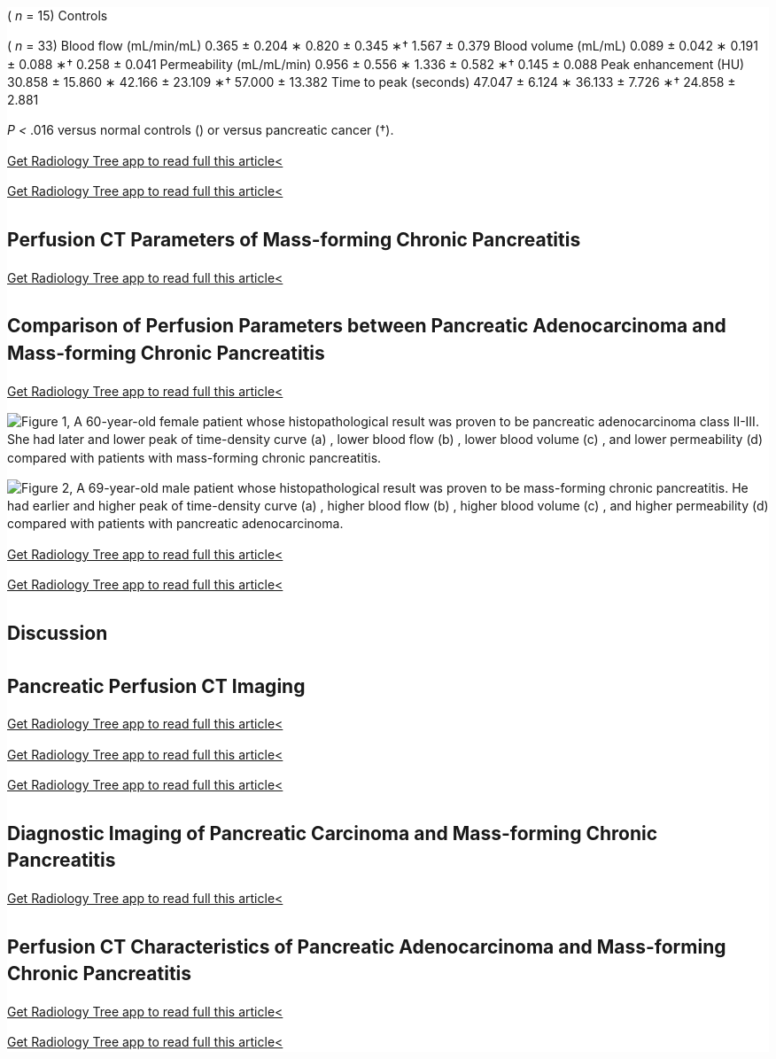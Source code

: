 ( _n_ = 15) Controls

( _n_ = 33) Blood flow (mL/min/mL) 0.365 ± 0.204  ∗  0.820 ± 0.345  ∗†  1.567 ± 0.379 Blood volume (mL/mL) 0.089 ± 0.042  ∗  0.191 ± 0.088  ∗†  0.258 ± 0.041 Permeability (mL/mL/min) 0.956 ± 0.556  ∗  1.336 ± 0.582  ∗†  0.145 ± 0.088 Peak enhancement (HU) 30.858 ± 15.860  ∗  42.166 ± 23.109  ∗†  57.000 ± 13.382 Time to peak (seconds) 47.047 ± 6.124  ∗  36.133 ± 7.726  ∗†  24.858 ± 2.881

_P <_ .016 versus normal controls () or versus pancreatic cancer (†).


[Get Radiology Tree app to read full this article<](https://clinicalpub.com/app)

[Get Radiology Tree app to read full this article<](https://clinicalpub.com/app)

## Perfusion CT Parameters of Mass-forming Chronic Pancreatitis

[Get Radiology Tree app to read full this article<](https://clinicalpub.com/app)

## Comparison of Perfusion Parameters between Pancreatic Adenocarcinoma and Mass-forming Chronic Pancreatitis

[Get Radiology Tree app to read full this article<](https://clinicalpub.com/app)

![Figure 1, A 60-year-old female patient whose histopathological result was proven to be pancreatic adenocarcinoma class II-III. She had later and lower peak of time-density curve (a) , lower blood flow (b) , lower blood volume (c) , and lower permeability (d) compared with patients with mass-forming chronic pancreatitis.](https://storage.googleapis.com/dl.dentistrykey.com/clinical/64SliceCTPerfusionImagingofPancreaticAdenocarcinomaandMassFormingChronicPancreatitis/0_1s20S1076633210004253.jpg)

![Figure 2, A 69-year-old male patient whose histopathological result was proven to be mass-forming chronic pancreatitis. He had earlier and higher peak of time-density curve (a) , higher blood flow (b) , higher blood volume (c) , and higher permeability (d) compared with patients with pancreatic adenocarcinoma.](https://storage.googleapis.com/dl.dentistrykey.com/clinical/64SliceCTPerfusionImagingofPancreaticAdenocarcinomaandMassFormingChronicPancreatitis/1_1s20S1076633210004253.jpg)

[Get Radiology Tree app to read full this article<](https://clinicalpub.com/app)

[Get Radiology Tree app to read full this article<](https://clinicalpub.com/app)

## Discussion

## Pancreatic Perfusion CT Imaging

[Get Radiology Tree app to read full this article<](https://clinicalpub.com/app)

[Get Radiology Tree app to read full this article<](https://clinicalpub.com/app)

[Get Radiology Tree app to read full this article<](https://clinicalpub.com/app)

## Diagnostic Imaging of Pancreatic Carcinoma and Mass-forming Chronic Pancreatitis

[Get Radiology Tree app to read full this article<](https://clinicalpub.com/app)

## Perfusion CT Characteristics of Pancreatic Adenocarcinoma and Mass-forming Chronic Pancreatitis

[Get Radiology Tree app to read full this article<](https://clinicalpub.com/app)

[Get Radiology Tree app to read full this article<](https://clinicalpub.com/app)
